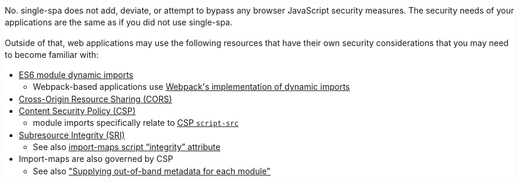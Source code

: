 No. single-spa does not add, deviate, or attempt to bypass any browser JavaScript security measures. The security needs of your applications are the same as if you did not use single-spa.

Outside of that, web applications may use the following resources that have their own security considerations that you may need to become familiar with:

- [ES6 module dynamic imports](https://developer.mozilla.org/en-US/docs/Web/JavaScript/Reference/Statements/import)
  - Webpack-based applications use [Webpack's implementation of dynamic imports](https://webpack.js.org/guides/code-splitting/#dynamic-imports)
- [Cross-Origin Resource Sharing (CORS)](https://developer.mozilla.org/en-US/docs/Web/HTTP/CORS)
- [Content Security Policy (CSP)](https://developer.mozilla.org/en-US/docs/Web/HTTP/CSP#Threats)
  - module imports specifically relate to [CSP `script-src`](https://developer.mozilla.org/en-US/docs/Web/HTTP/Headers/Content-Security-Policy/script-src)
- [Subresource Integrity (SRI)](https://developer.mozilla.org/en-US/docs/Web/Security/Subresource_Integrity#How_Subresource_Integrity_helps)
  - See also [import-maps script “integrity” attribute](https://github.com/WICG/import-maps/issues/174)
- Import-maps are also governed by CSP
  - See also ["Supplying out-of-band metadata for each module"](https://github.com/WICG/import-maps/blb/master/README.md#supplying-out-of-band-metadata-for-each-module)